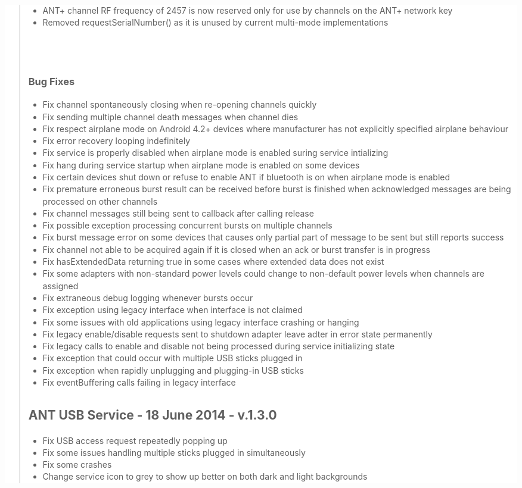 > * ANT+ channel RF frequency of 2457 is now reserved only for use by channels on the ANT+ network key
> * Removed requestSerialNumber() as it is unused by current multi-mode implementations
> <br>
> <br>
>
> ### Bug Fixes
>
> * Fix channel spontaneously closing when re-opening channels quickly
> * Fix sending multiple channel death messages when channel dies
> * Fix respect airplane mode on Android 4.2+ devices where manufacturer has not explicitly specified airplane behaviour
> * Fix error recovery looping indefinitely
> * Fix service is properly disabled when airplane mode is enabled suring service intializing
> * Fix hang during service startup when airplane mode is enabled on some devices
> * Fix certain devices shut down or refuse to enable ANT if bluetooth is on when airplane mode is enabled
> * Fix premature erroneous burst result can be received before burst is finished when acknowledged messages are being processed on other channels
> * Fix channel messages still being sent to callback after calling release
> * Fix possible exception processing concurrent bursts on multiple channels
> * Fix burst message error on some devices that causes only partial part of message to be sent but still reports success
> * Fix channel not able to be acquired again if it is closed when an ack or burst transfer is in progress
> * Fix hasExtendedData returning true in some cases where extended data does not exist
> * Fix some adapters with non-standard power levels could change to non-default power levels when channels are assigned
> * Fix extraneous debug logging whenever bursts occur
> * Fix exception using legacy interface when interface is not claimed
> * Fix some issues with old applications using legacy interface crashing or hanging
> * Fix legacy enable/disable requests sent to shutdown adapter leave adter in error state permanently
> * Fix legacy calls to enable and disable not being processed during service initializing state
> * Fix exception that could occur with multiple USB sticks plugged in
> * Fix exception when rapidly unplugging and plugging-in USB sticks
> * Fix eventBuffering calls failing in legacy interface
>
> ANT USB Service - 18 June 2014 - v.1.3.0
> -------------------------------------------------------------
>
> * Fix USB access request repeatedly popping up
> * Fix some issues handling multiple sticks plugged in simultaneously
> * Fix some crashes
> * Change service icon to grey to show up better on both dark and light backgrounds
